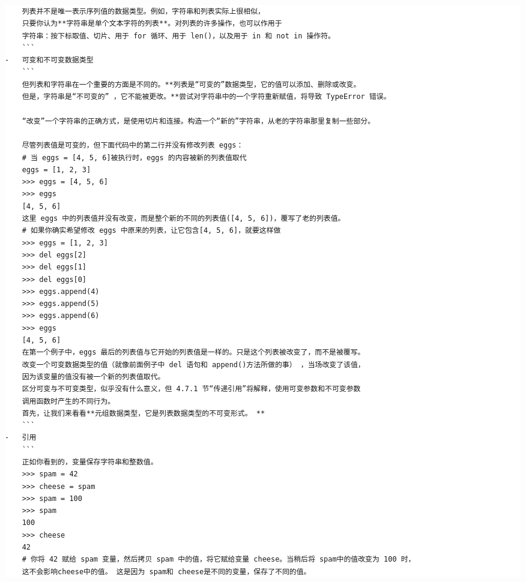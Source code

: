		列表并不是唯一表示序列值的数据类型。例如，字符串和列表实际上很相似，
		只要你认为**字符串是单个文本字符的列表**。对列表的许多操作，也可以作用于
		字符串：按下标取值、切片、用于 for 循环、用于 len()，以及用于 in 和 not in 操作符。
		```
	-   可变和不可变数据类型
		```
		但列表和字符串在一个重要的方面是不同的。**列表是“可变的”数据类型，它的值可以添加、删除或改变。
		但是，字符串是“不可变的” ，它不能被更改。**尝试对字符串中的一个字符重新赋值，将导致 TypeError 错误。

		“改变”一个字符串的正确方式，是使用切片和连接。构造一个“新的”字符串，从老的字符串那里复制一些部分。

		尽管列表值是可变的，但下面代码中的第二行并没有修改列表 eggs：
		# 当 eggs = [4, 5, 6]被执行时，eggs 的内容被新的列表值取代
		eggs = [1, 2, 3]
		>>> eggs = [4, 5, 6]
		>>> eggs
		[4, 5, 6]
		这里 eggs 中的列表值并没有改变，而是整个新的不同的列表值([4, 5, 6])，覆写了老的列表值。
		# 如果你确实希望修改 eggs 中原来的列表，让它包含[4, 5, 6]，就要这样做
		>>> eggs = [1, 2, 3]
		>>> del eggs[2]
		>>> del eggs[1]
		>>> del eggs[0]
		>>> eggs.append(4)
		>>> eggs.append(5)
		>>> eggs.append(6)
		>>> eggs
		[4, 5, 6]
		在第一个例子中，eggs 最后的列表值与它开始的列表值是一样的。只是这个列表被改变了，而不是被覆写。
		改变一个可变数据类型的值（就像前面例子中 del 语句和 append()方法所做的事） ，当场改变了该值，
		因为该变量的值没有被一个新的列表值取代。
		区分可变与不可变类型，似乎没有什么意义，但 4.7.1 节“传递引用”将解释，使用可变参数和不可变参数
		调用函数时产生的不同行为。
		首先，让我们来看看**元组数据类型，它是列表数据类型的不可变形式。 **
		```
	-   引用
		```
		正如你看到的，变量保存字符串和整数值。
		>>> spam = 42
		>>> cheese = spam
		>>> spam = 100
		>>> spam
		100
		>>> cheese
		42
		# 你将 42 赋给 spam 变量，然后拷贝 spam 中的值，将它赋给变量 cheese。当稍后将 spam中的值改变为 100 时，
		这不会影响cheese中的值。 这是因为 spam和 cheese是不同的变量，保存了不同的值。
